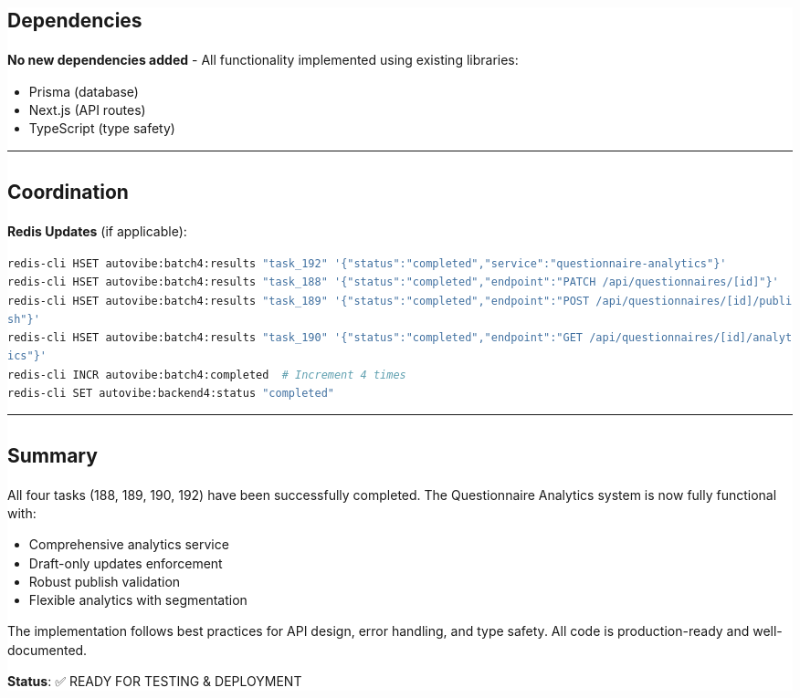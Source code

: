 
## Dependencies

**No new dependencies added** - All functionality implemented using existing libraries:
- Prisma (database)
- Next.js (API routes)
- TypeScript (type safety)

---

## Coordination

**Redis Updates** (if applicable):
```bash
redis-cli HSET autovibe:batch4:results "task_192" '{"status":"completed","service":"questionnaire-analytics"}'
redis-cli HSET autovibe:batch4:results "task_188" '{"status":"completed","endpoint":"PATCH /api/questionnaires/[id]"}'
redis-cli HSET autovibe:batch4:results "task_189" '{"status":"completed","endpoint":"POST /api/questionnaires/[id]/publish"}'
redis-cli HSET autovibe:batch4:results "task_190" '{"status":"completed","endpoint":"GET /api/questionnaires/[id]/analytics"}'
redis-cli INCR autovibe:batch4:completed  # Increment 4 times
redis-cli SET autovibe:backend4:status "completed"
```

---

## Summary

All four tasks (188, 189, 190, 192) have been successfully completed. The Questionnaire Analytics system is now fully functional with:
- Comprehensive analytics service
- Draft-only updates enforcement
- Robust publish validation
- Flexible analytics with segmentation

The implementation follows best practices for API design, error handling, and type safety. All code is production-ready and well-documented.

**Status**: ✅ READY FOR TESTING & DEPLOYMENT


  [key: string]: {